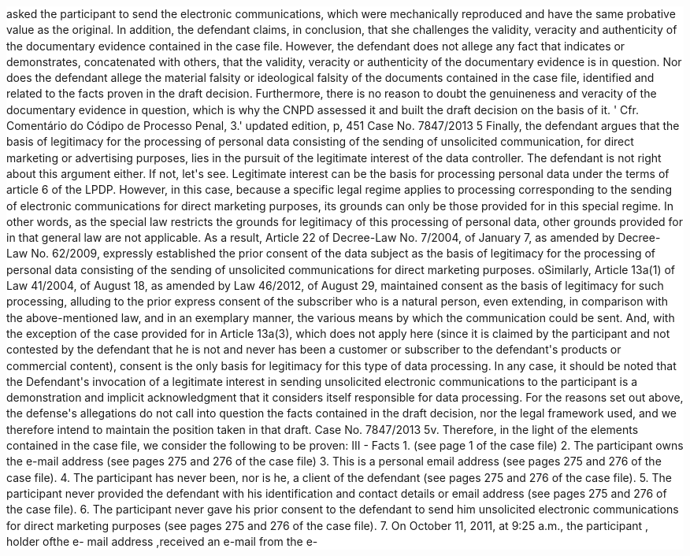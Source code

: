 asked the participant to send the electronic communications, which were mechanically
reproduced and have the same probative value as the original.
In addition, the defendant claims, in conclusion, that she challenges the validity,
veracity and authenticity of the documentary evidence contained in the case file.
However, the defendant does not allege any fact that indicates or demonstrates,
concatenated with others, that the validity, veracity or authenticity of the documentary
evidence is in question.
Nor does the defendant allege the material falsity or ideological falsity of the documents
contained in the case file, identified and related to the facts proven in the draft decision.
Furthermore, there is no reason to doubt the genuineness and veracity of the
documentary evidence in question, which is why the CNPD assessed it and built the
draft decision on the basis of it.
' Cfr. Comentário do Códipo de Processo Penal, 3.' updated edition, p, 451
Case No. 7847/2013 5
Finally, the defendant argues that the basis of legitimacy for the processing of personal
data consisting of the sending of unsolicited communication, for direct marketing or
advertising purposes, lies in the pursuit of the legitimate interest of the data controller.
The defendant is not right about this argument either. If not, let's see.
Legitimate interest can be the basis for processing personal data under the terms of
article 6 of the LPDP. However, in this case, because a specific legal regime applies to
processing corresponding to the sending of electronic communications for direct
marketing purposes, its grounds can only be those provided for in this special regime.
In other words, as the special law restricts the grounds for legitimacy of this processing
of personal data, other grounds provided for in that general law are not applicable.
As a result, Article 22 of Decree-Law No. 7/2004, of January 7, as amended by Decree-
Law No. 62/2009, expressly established the prior consent of the data subject as the
basis of legitimacy for the processing of personal data consisting of the sending of
unsolicited communications for direct marketing purposes.
oSimilarly, Article 13a(1) of Law 41/2004, of August 18, as amended by Law 46/2012, of
August 29, maintained consent as the basis of legitimacy for such processing, alluding
to the prior express consent of the subscriber who is a natural person, even extending,
in comparison with the above-mentioned law, and in an exemplary manner, the various
means by which the communication could be sent. And, with the exception of the case
provided for in Article 13a(3), which does not apply here (since it is claimed by the
participant and not contested by the defendant that he is not and never has been a
customer or subscriber to the defendant's products or commercial content), consent is
the only basis for legitimacy for this type of data processing.
In any case, it should be noted that the Defendant's invocation of a legitimate interest in
sending unsolicited electronic communications to the participant is a demonstration and
implicit acknowledgment that it considers itself responsible for data processing. For the
reasons set out above, the defense's allegations do not call into question the facts
contained in the draft decision, nor the legal framework used, and we therefore intend to
maintain the position taken in that draft.
Case No. 7847/2013 5v.
Therefore, in the light of the elements contained in the case file, we consider the
following to be proven:
III - Facts
1.
(see page 1 of the
case file)
2. The participant
owns the e-mail address (see
pages 275 and 276 of the case file)
3. This is a personal email address (see pages 275 and 276 of the case file).
4. The participant has never been, nor is he, a client of the defendant (see pages 275 and 276 of the
case file).
5. The participant never provided the defendant with his identification and contact
details or email address (see pages 275 and 276 of the case file).
6. The participant never gave his prior consent to the defendant to send him unsolicited
electronic communications for direct marketing purposes (see pages 275 and 276 of
the case file).
7. On October 11, 2011, at 9:25 a.m., the participant , holder ofthe e-
mail address ,received an e-mail from the e-